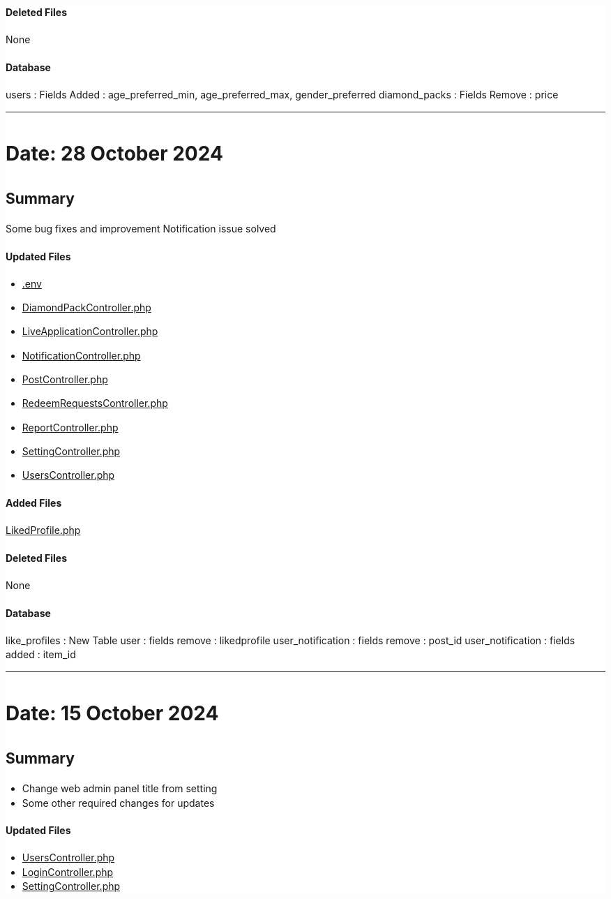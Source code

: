 #### Deleted Files
None

#### Database
users : Fields Added : age_preferred_min, age_preferred_max, gender_preferred
diamond_packs : Fields Remove : price

------------------------------------
# Date: 28 October 2024

## Summary
Some bug fixes and improvement 
Notification issue solved

#### Updated Files

- [.env](.env)

- [DiamondPackController.php](app/Http/Controllers/DiamondPackController.php)
- [LiveApplicationController.php](app/Http/Controllers/LiveApplicationController.php)
- [NotificationController.php](app/Http/Controllers/NotificationController.php)
- [PostController.php](app/Http/Controllers/PostController.php)
- [RedeemRequestsController.php](app/Http/Controllers/RedeemRequestsController.php)
- [ReportController.php](app/Http/Controllers/ReportController.php)
- [SettingController.php](app/Http/Controllers/SettingController.php)
- [UsersController.php](app/Http/Controllers/UsersController.php)


#### Added Files
[LikedProfile.php](app/Models/LikedProfile.php)

#### Deleted Files
None

#### Database
like_profiles : New Table
user : fields remove : likedprofile
user_notification : fields remove :  post_id
user_notification : fields added :  item_id


------------------------------------
# Date: 15 October 2024

## Summary
- Change web admin panel title from setting
- Some other required changes for updates

#### Updated Files
- [UsersController.php](app/Http/Controllers/UsersController.php)
- [LoginController.php](app/Http/Controllers/LoginController.php)
- [SettingController.php](app/Http/Controllers/SettingController.php)

